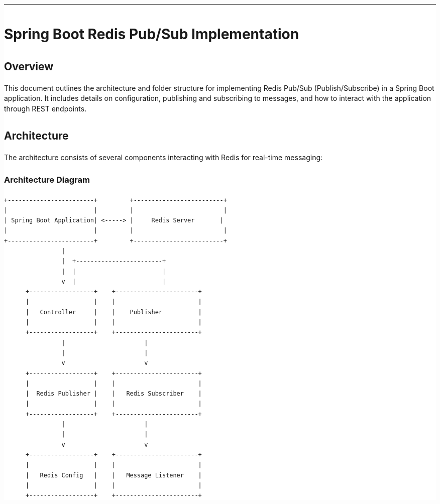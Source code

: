
---

# Spring Boot Redis Pub/Sub Implementation

## Overview

This document outlines the architecture and folder structure for implementing Redis Pub/Sub (Publish/Subscribe) in a Spring Boot application. It includes details on configuration, publishing and subscribing to messages, and how to interact with the application through REST endpoints.

## Architecture

The architecture consists of several components interacting with Redis for real-time messaging:

### Architecture Diagram

```
+------------------------+         +-------------------------+
|                        |         |                         |
| Spring Boot Application| <-----> |     Redis Server       |
|                        |         |                         |
+------------------------+         +-------------------------+
                |
                |  +------------------------+
                |  |                        |
                v  |                        |
      +------------------+    +-----------------------+
      |                  |    |                       |
      |   Controller     |    |    Publisher          |
      |                  |    |                       |
      +------------------+    +-----------------------+
                |                      |
                |                      |
                v                      v
      +------------------+    +-----------------------+
      |                  |    |                       |
      |  Redis Publisher |    |   Redis Subscriber    |
      |                  |    |                       |
      +------------------+    +-----------------------+
                |                      |
                |                      |
                v                      v
      +------------------+    +-----------------------+
      |                  |    |                       |
      |   Redis Config   |    |   Message Listener    |
      |                  |    |                       |
      +------------------+    +-----------------------+

```
